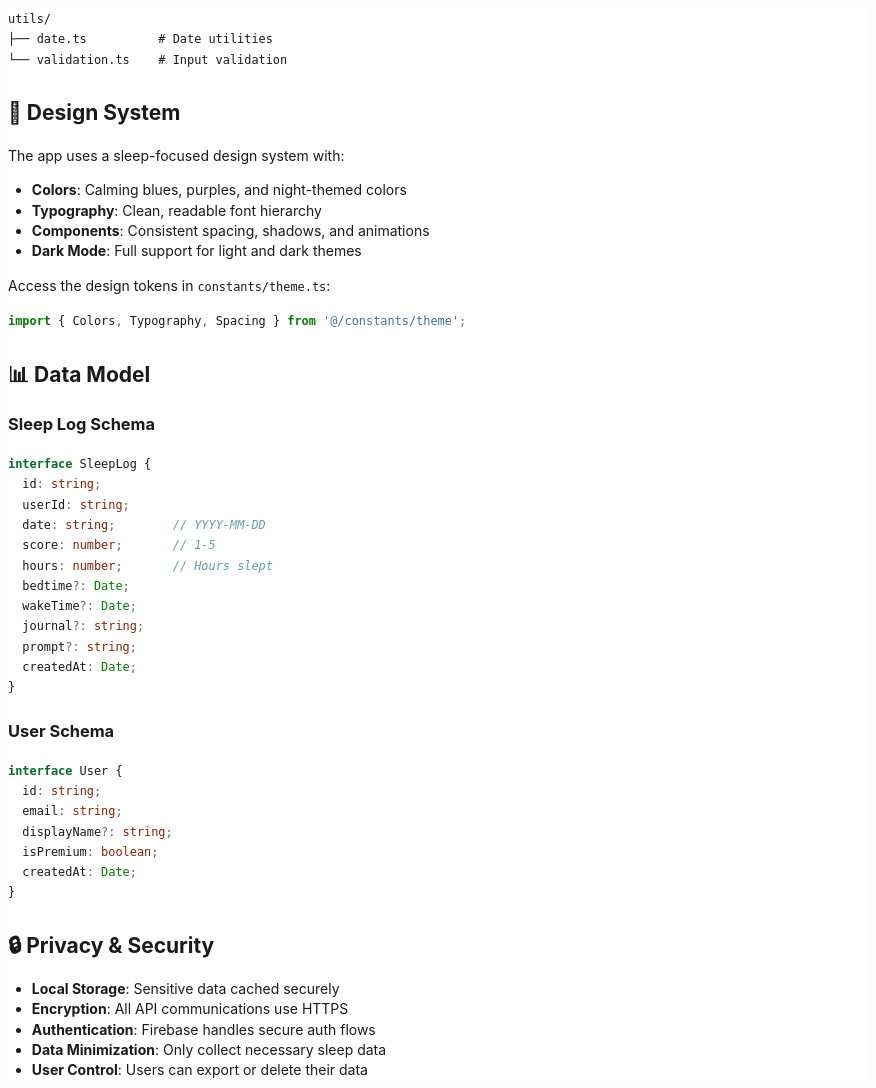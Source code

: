 ```
utils/
├── date.ts          # Date utilities
└── validation.ts    # Input validation
```

## 🎨 Design System

The app uses a sleep-focused design system with:
- **Colors**: Calming blues, purples, and night-themed colors
- **Typography**: Clean, readable font hierarchy
- **Components**: Consistent spacing, shadows, and animations
- **Dark Mode**: Full support for light and dark themes

Access the design tokens in `constants/theme.ts`:
```typescript
import { Colors, Typography, Spacing } from '@/constants/theme';
```

## 📊 Data Model

### Sleep Log Schema
```typescript
interface SleepLog {
  id: string;
  userId: string;
  date: string;        // YYYY-MM-DD
  score: number;       // 1-5
  hours: number;       // Hours slept
  bedtime?: Date;
  wakeTime?: Date;
  journal?: string;
  prompt?: string;
  createdAt: Date;
}
```

### User Schema
```typescript
interface User {
  id: string;
  email: string;
  displayName?: string;
  isPremium: boolean;
  createdAt: Date;
}
```

## 🔒 Privacy & Security

- **Local Storage**: Sensitive data cached securely
- **Encryption**: All API communications use HTTPS
- **Authentication**: Firebase handles secure auth flows
- **Data Minimization**: Only collect necessary sleep data
- **User Control**: Users can export or delete their data
